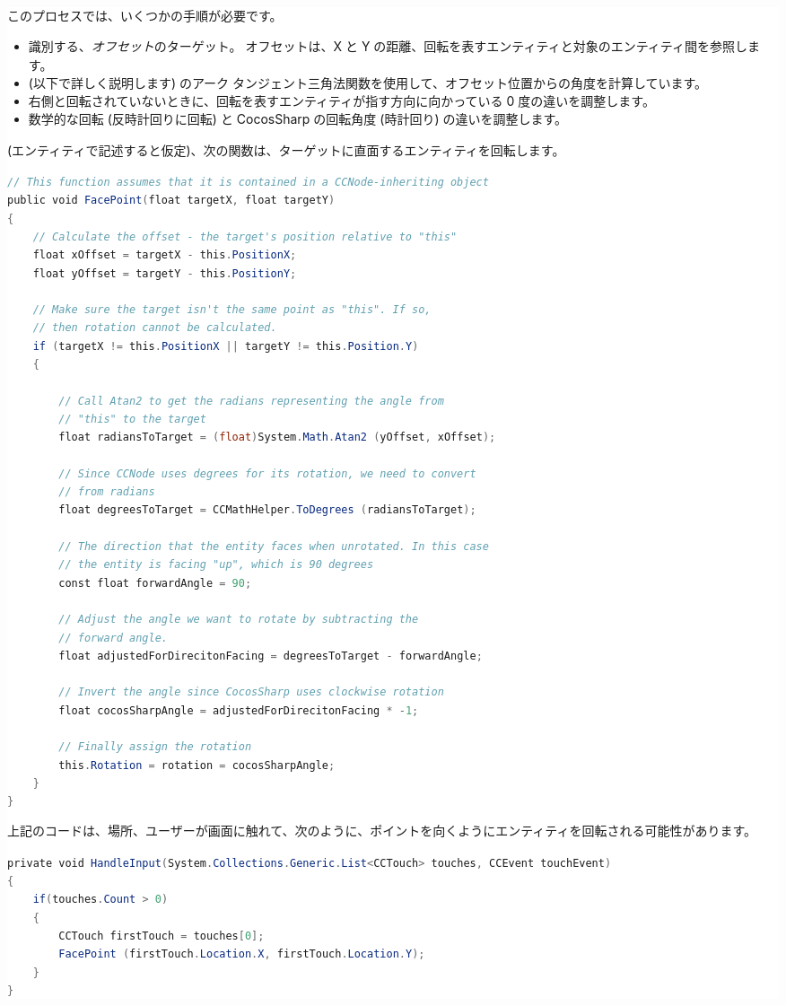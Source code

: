 このプロセスでは、いくつかの手順が必要です。

 - 識別する、*オフセット*のターゲット。 オフセットは、X と Y の距離、回転を表すエンティティと対象のエンティティ間を参照します。
 - (以下で詳しく説明します) のアーク タンジェント三角法関数を使用して、オフセット位置からの角度を計算しています。
 - 右側と回転されていないときに、回転を表すエンティティが指す方向に向かっている 0 度の違いを調整します。
 - 数学的な回転 (反時計回りに回転) と CocosSharp の回転角度 (時計回り) の違いを調整します。

(エンティティで記述すると仮定)、次の関数は、ターゲットに直面するエンティティを回転します。


```csharp
// This function assumes that it is contained in a CCNode-inheriting object
public void FacePoint(float targetX, float targetY)
{
    // Calculate the offset - the target's position relative to "this"
    float xOffset = targetX - this.PositionX;
    float yOffset = targetY - this.PositionY;

    // Make sure the target isn't the same point as "this". If so,
    // then rotation cannot be calculated.
    if (targetX != this.PositionX || targetY != this.Position.Y)
    {

        // Call Atan2 to get the radians representing the angle from 
        // "this" to the target
        float radiansToTarget = (float)System.Math.Atan2 (yOffset, xOffset);

        // Since CCNode uses degrees for its rotation, we need to convert
        // from radians
        float degreesToTarget = CCMathHelper.ToDegrees (radiansToTarget);

        // The direction that the entity faces when unrotated. In this case
        // the entity is facing "up", which is 90 degrees 
        const float forwardAngle = 90;

        // Adjust the angle we want to rotate by subtracting the
        // forward angle.
        float adjustedForDirecitonFacing = degreesToTarget - forwardAngle;

        // Invert the angle since CocosSharp uses clockwise rotation
        float cocosSharpAngle = adjustedForDirecitonFacing * -1;

        // Finally assign the rotation
        this.Rotation = rotation = cocosSharpAngle;
    }
} 
```

上記のコードは、場所、ユーザーが画面に触れて、次のように、ポイントを向くようにエンティティを回転される可能性があります。


```csharp
private void HandleInput(System.Collections.Generic.List<CCTouch> touches, CCEvent touchEvent)
{
    if(touches.Count > 0)
    {
        CCTouch firstTouch = touches[0];
        FacePoint (firstTouch.Location.X, firstTouch.Location.Y);
    }
} 
```
